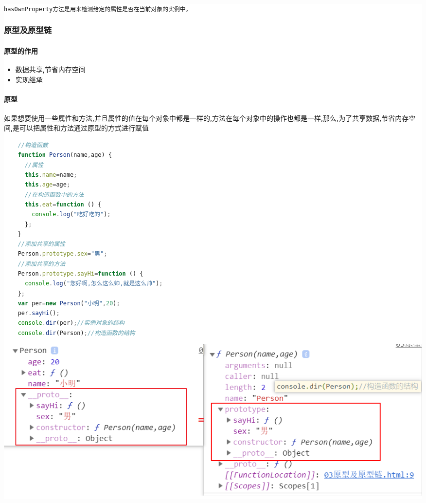 

```
hasOwnProperty方法是用来检测给定的属性是否在当前对象的实例中。
```

### 原型及原型链

#### 原型的作用

* 数据共享,节省内存空间
* 实现继承

#### 原型

如果想要使用一些属性和方法,并且属性的值在每个对象中都是一样的,方法在每个对象中的操作也都是一样,那么,为了共享数据,节省内存空间,是可以把属性和方法通过原型的方式进行赋值

~~~javascript
    //构造函数
    function Person(name,age) {
      //属性
      this.name=name;
      this.age=age;
      //在构造函数中的方法
      this.eat=function () {
        console.log("吃好吃的");
      };
    }
    //添加共享的属性
    Person.prototype.sex="男";
    //添加共享的方法
    Person.prototype.sayHi=function () {
      console.log("您好啊,怎么这么帅,就是这么帅");
    };
    var per=new Person("小明",20);
    per.sayHi();
    console.dir(per);//实例对象的结构
    console.dir(Person);//构造函数的结构
~~~

![](images\原型.png)
